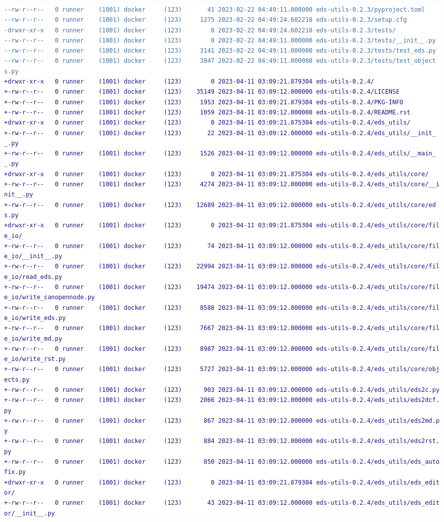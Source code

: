 ```diff
--rw-r--r--   0 runner    (1001) docker     (123)       41 2023-02-22 04:49:11.000000 eds-utils-0.2.3/pyproject.toml
--rw-r--r--   0 runner    (1001) docker     (123)     1275 2023-02-22 04:49:24.602218 eds-utils-0.2.3/setup.cfg
-drwxr-xr-x   0 runner    (1001) docker     (123)        0 2023-02-22 04:49:24.602218 eds-utils-0.2.3/tests/
--rw-r--r--   0 runner    (1001) docker     (123)        0 2023-02-22 04:49:11.000000 eds-utils-0.2.3/tests/__init__.py
--rw-r--r--   0 runner    (1001) docker     (123)     3141 2023-02-22 04:49:11.000000 eds-utils-0.2.3/tests/test_eds.py
--rw-r--r--   0 runner    (1001) docker     (123)     3847 2023-02-22 04:49:11.000000 eds-utils-0.2.3/tests/test_objects.py
+drwxr-xr-x   0 runner    (1001) docker     (123)        0 2023-04-11 03:09:21.879304 eds-utils-0.2.4/
+-rw-r--r--   0 runner    (1001) docker     (123)    35149 2023-04-11 03:09:12.000000 eds-utils-0.2.4/LICENSE
+-rw-r--r--   0 runner    (1001) docker     (123)     1953 2023-04-11 03:09:21.879304 eds-utils-0.2.4/PKG-INFO
+-rw-r--r--   0 runner    (1001) docker     (123)     1059 2023-04-11 03:09:12.000000 eds-utils-0.2.4/README.rst
+drwxr-xr-x   0 runner    (1001) docker     (123)        0 2023-04-11 03:09:21.875304 eds-utils-0.2.4/eds_utils/
+-rw-r--r--   0 runner    (1001) docker     (123)       22 2023-04-11 03:09:12.000000 eds-utils-0.2.4/eds_utils/__init__.py
+-rw-r--r--   0 runner    (1001) docker     (123)     1526 2023-04-11 03:09:12.000000 eds-utils-0.2.4/eds_utils/__main__.py
+drwxr-xr-x   0 runner    (1001) docker     (123)        0 2023-04-11 03:09:21.875304 eds-utils-0.2.4/eds_utils/core/
+-rw-r--r--   0 runner    (1001) docker     (123)     4274 2023-04-11 03:09:12.000000 eds-utils-0.2.4/eds_utils/core/__init__.py
+-rw-r--r--   0 runner    (1001) docker     (123)    12689 2023-04-11 03:09:12.000000 eds-utils-0.2.4/eds_utils/core/eds.py
+drwxr-xr-x   0 runner    (1001) docker     (123)        0 2023-04-11 03:09:21.875304 eds-utils-0.2.4/eds_utils/core/file_io/
+-rw-r--r--   0 runner    (1001) docker     (123)       74 2023-04-11 03:09:12.000000 eds-utils-0.2.4/eds_utils/core/file_io/__init__.py
+-rw-r--r--   0 runner    (1001) docker     (123)    22994 2023-04-11 03:09:12.000000 eds-utils-0.2.4/eds_utils/core/file_io/read_eds.py
+-rw-r--r--   0 runner    (1001) docker     (123)    19474 2023-04-11 03:09:12.000000 eds-utils-0.2.4/eds_utils/core/file_io/write_canopennode.py
+-rw-r--r--   0 runner    (1001) docker     (123)     8588 2023-04-11 03:09:12.000000 eds-utils-0.2.4/eds_utils/core/file_io/write_eds.py
+-rw-r--r--   0 runner    (1001) docker     (123)     7667 2023-04-11 03:09:12.000000 eds-utils-0.2.4/eds_utils/core/file_io/write_md.py
+-rw-r--r--   0 runner    (1001) docker     (123)     8987 2023-04-11 03:09:12.000000 eds-utils-0.2.4/eds_utils/core/file_io/write_rst.py
+-rw-r--r--   0 runner    (1001) docker     (123)     5727 2023-04-11 03:09:12.000000 eds-utils-0.2.4/eds_utils/core/objects.py
+-rw-r--r--   0 runner    (1001) docker     (123)      903 2023-04-11 03:09:12.000000 eds-utils-0.2.4/eds_utils/eds2c.py
+-rw-r--r--   0 runner    (1001) docker     (123)     2066 2023-04-11 03:09:12.000000 eds-utils-0.2.4/eds_utils/eds2dcf.py
+-rw-r--r--   0 runner    (1001) docker     (123)      867 2023-04-11 03:09:12.000000 eds-utils-0.2.4/eds_utils/eds2md.py
+-rw-r--r--   0 runner    (1001) docker     (123)      884 2023-04-11 03:09:12.000000 eds-utils-0.2.4/eds_utils/eds2rst.py
+-rw-r--r--   0 runner    (1001) docker     (123)      850 2023-04-11 03:09:12.000000 eds-utils-0.2.4/eds_utils/eds_autofix.py
+drwxr-xr-x   0 runner    (1001) docker     (123)        0 2023-04-11 03:09:21.879304 eds-utils-0.2.4/eds_utils/eds_editor/
+-rw-r--r--   0 runner    (1001) docker     (123)       43 2023-04-11 03:09:12.000000 eds-utils-0.2.4/eds_utils/eds_editor/__init__.py
```